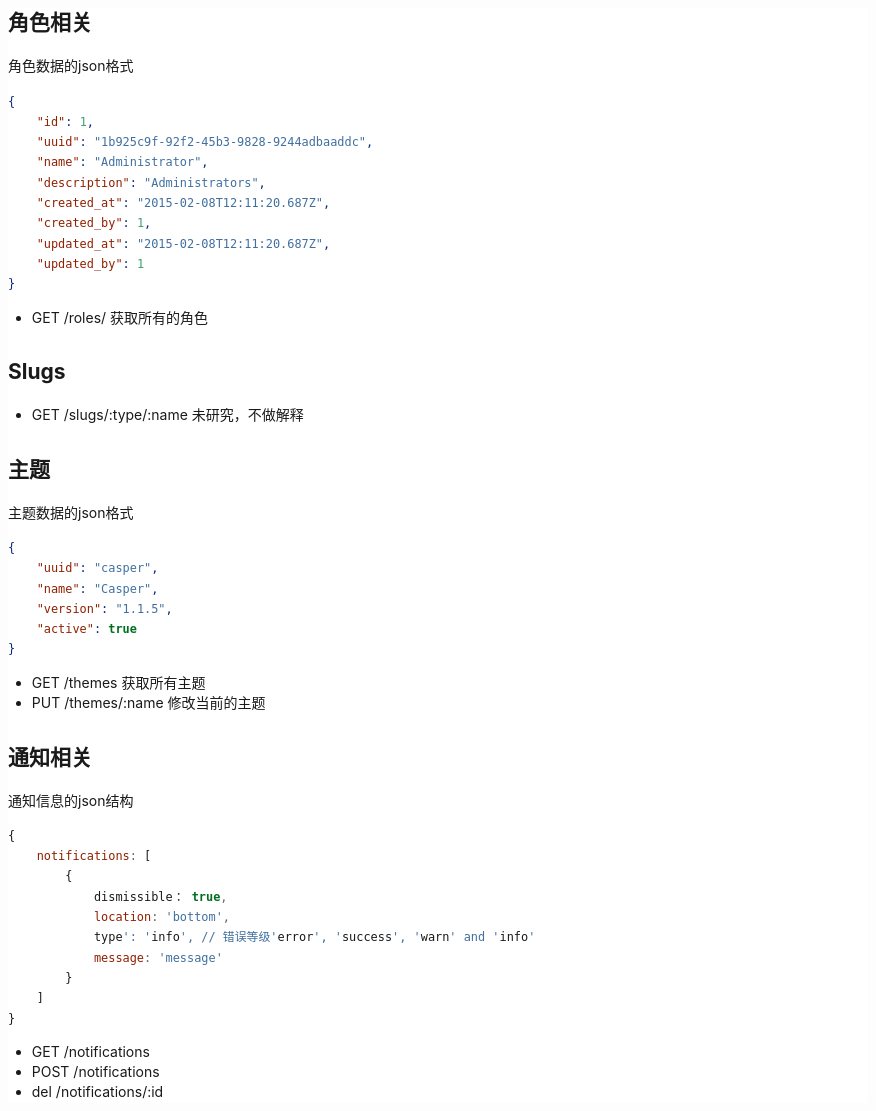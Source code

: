 ## 角色相关
角色数据的json格式
```json
{
    "id": 1,
    "uuid": "1b925c9f-92f2-45b3-9828-9244adbaaddc",
    "name": "Administrator",
    "description": "Administrators",
    "created_at": "2015-02-08T12:11:20.687Z",
    "created_by": 1,
    "updated_at": "2015-02-08T12:11:20.687Z",
    "updated_by": 1
}
```
* GET /roles/ 获取所有的角色

## Slugs
* GET /slugs/:type/:name 未研究，不做解释

## 主题
主题数据的json格式
```json
{
    "uuid": "casper",
    "name": "Casper",
    "version": "1.1.5",
    "active": true
}
```
* GET /themes 获取所有主题
* PUT /themes/:name 修改当前的主题

## 通知相关
通知信息的json结构
```js
{
    notifications: [
        {
	        dismissible： true,
	        location: 'bottom',
            type': 'info', // 错误等级'error', 'success', 'warn' and 'info'
	        message: 'message'
	    }
    ]
}
```
* GET /notifications
* POST /notifications
* del /notifications/:id
